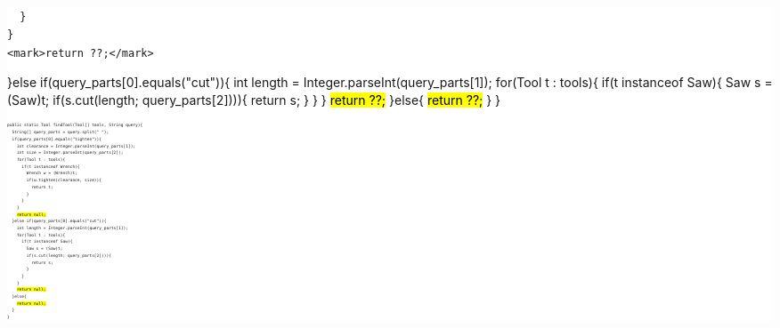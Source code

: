       }
    }
    <mark>return ??;</mark>
  }else if(query_parts[0].equals("cut")){
    int length = Integer.parseInt(query_parts[1]);
    for(Tool t : tools){
      if(t instanceof Saw){
        Saw s = (Saw)t;
        if(s.cut(length; query_parts[2]))){
          return s;
        }
      }
    }
    <mark>return ??;</mark>
  }else{
    <mark>return ??;</mark>
  }
}</code></pre>
</section>


<section>
  <pre class="stretch" style="font-size: .38em"><code class="java">public static Tool findTool(Tool[] tools, String query){
  String[] query_parts = query.split(" ");
  if(query_parts[0].equals("tighten")){
    int clearance = Integer.parseInt(query_parts[1]);
    int size = Integer.parseInt(query_parts[2]);
    for(Tool t : tools){
      if(t instanceof Wrench){
        Wrench w = (Wrench)t;
        if(w.tighten(clearance, size)){
          return t;
        }
      }
    }
    <mark>return null;</mark>
  }else if(query_parts[0].equals("cut")){
    int length = Integer.parseInt(query_parts[1]);
    for(Tool t : tools){
      if(t instanceof Saw){
        Saw s = (Saw)t;
        if(s.cut(length; query_parts[2]))){
          return s;
        }
      }
    }
    <mark>return null;</mark>
  }else{
    <mark>return null;</mark>
  }
}</code></pre>
</section>
